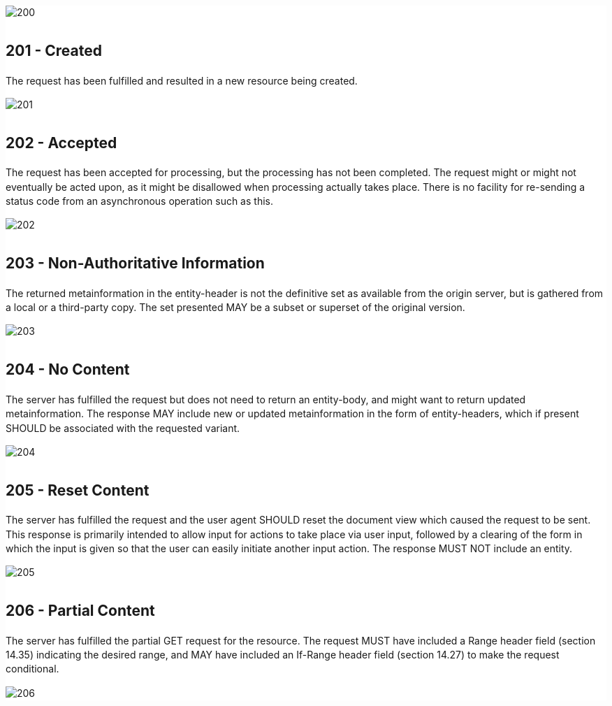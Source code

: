 ![200](https://i.imgur.com/R6KiXeK.jpg)

## 201 - Created

The request has been fulfilled and resulted in a new resource being created.

![201](https://i.imgur.com/QBCIU7D.jpg)

## 202 - Accepted

The request has been accepted for processing, but the processing has not been completed. The request might or might not eventually be acted upon, as it might be disallowed when processing actually takes place. There is no facility for re-sending a status code from an asynchronous operation such as this.

![202](https://i.imgur.com/juFIKqw.jpg)

## 203 - Non-Authoritative Information

The returned metainformation in the entity-header is not the definitive set as available from the origin server, but is gathered from a local or a third-party copy. The set presented MAY be a subset or superset of the original version.

![203](https://i.imgur.com/aZmjhyC.jpg)

## 204 - No Content

The server has fulfilled the request but does not need to return an entity-body, and might want to return updated metainformation. The response MAY include new or updated metainformation in the form of entity-headers, which if present SHOULD be associated with the requested variant.

![204](https://i.imgur.com/rsMXpB3.jpg)

## 205 - Reset Content

The server has fulfilled the request and the user agent SHOULD reset the document view which caused the request to be sent. This response is primarily intended to allow input for actions to take place via user input, followed by a clearing of the form in which the input is given so that the user can easily initiate another input action. The response MUST NOT include an entity.

![205](https://i.imgur.com/VW9fhFL.jpg)

## 206 - Partial Content

The server has fulfilled the partial GET request for the resource. The request MUST have included a Range header field (section 14.35) indicating the desired range, and MAY have included an If-Range header field (section 14.27) to make the request conditional.

![206](https://i.imgur.com/mVPmECl.jpg)
